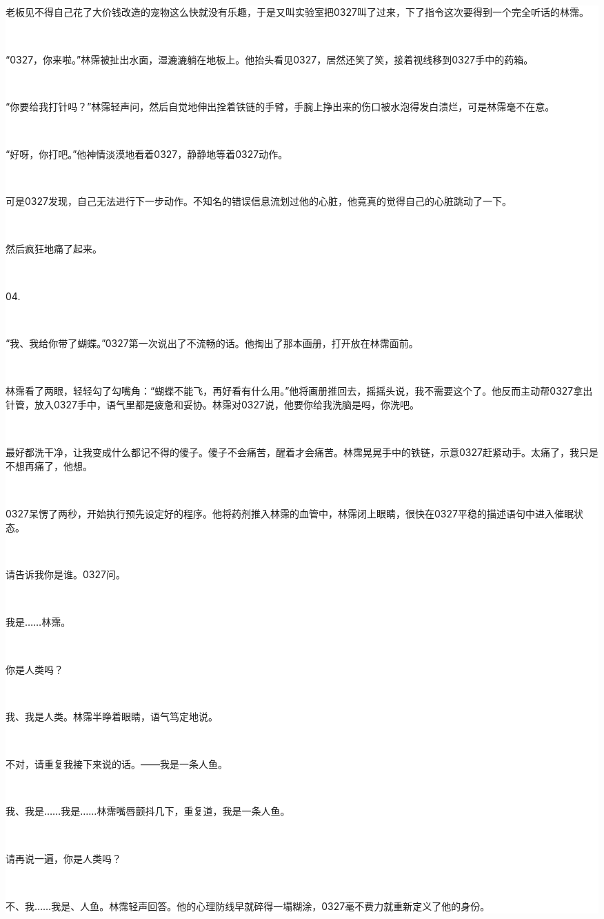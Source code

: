
老板见不得自己花了大价钱改造的宠物这么快就没有乐趣，于是又叫实验室把0327叫了过来，下了指令这次要得到一个完全听话的林霈。

 

“0327，你来啦。”林霈被扯出水面，湿漉漉躺在地板上。他抬头看见0327，居然还笑了笑，接着视线移到0327手中的药箱。

 

“你要给我打针吗？”林霈轻声问，然后自觉地伸出拴着铁链的手臂，手腕上挣出来的伤口被水泡得发白溃烂，可是林霈毫不在意。

 

“好呀，你打吧。”他神情淡漠地看着0327，静静地等着0327动作。

 

可是0327发现，自己无法进行下一步动作。不知名的错误信息流划过他的心脏，他竟真的觉得自己的心脏跳动了一下。

 

然后疯狂地痛了起来。

 

04\.

 

“我、我给你带了蝴蝶。”0327第一次说出了不流畅的话。他掏出了那本画册，打开放在林霈面前。

 

林霈看了两眼，轻轻勾了勾嘴角：“蝴蝶不能飞，再好看有什么用。”他将画册推回去，摇摇头说，我不需要这个了。他反而主动帮0327拿出针管，放入0327手中，语气里都是疲惫和妥协。林霈对0327说，他要你给我洗脑是吗，你洗吧。

 

最好都洗干净，让我变成什么都记不得的傻子。傻子不会痛苦，醒着才会痛苦。林霈晃晃手中的铁链，示意0327赶紧动手。太痛了，我只是不想再痛了，他想。

 

0327呆愣了两秒，开始执行预先设定好的程序。他将药剂推入林霈的血管中，林霈闭上眼睛，很快在0327平稳的描述语句中进入催眠状态。

 

请告诉我你是谁。0327问。

 

我是……林霈。

 

你是人类吗？

 

我、我是人类。林霈半睁着眼睛，语气笃定地说。

 

不对，请重复我接下来说的话。——我是一条人鱼。

 

我、我是……我是……林霈嘴唇颤抖几下，重复道，我是一条人鱼。

 

请再说一遍，你是人类吗？

 

不、我……我是、人鱼。林霈轻声回答。他的心理防线早就碎得一塌糊涂，0327毫不费力就重新定义了他的身份。
